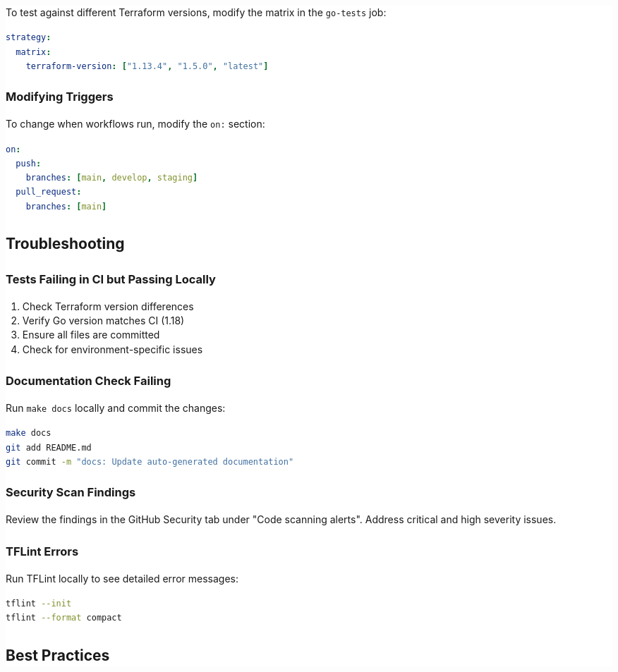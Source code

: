 To test against different Terraform versions, modify the matrix in the `go-tests` job:

```yaml
strategy:
  matrix:
    terraform-version: ["1.13.4", "1.5.0", "latest"]
```

### Modifying Triggers

To change when workflows run, modify the `on:` section:

```yaml
on:
  push:
    branches: [main, develop, staging]
  pull_request:
    branches: [main]
```

## Troubleshooting

### Tests Failing in CI but Passing Locally

1. Check Terraform version differences
2. Verify Go version matches CI (1.18)
3. Ensure all files are committed
4. Check for environment-specific issues

### Documentation Check Failing

Run `make docs` locally and commit the changes:

```bash
make docs
git add README.md
git commit -m "docs: Update auto-generated documentation"
```

### Security Scan Findings

Review the findings in the GitHub Security tab under "Code scanning alerts". Address critical and high severity issues.

### TFLint Errors

Run TFLint locally to see detailed error messages:

```bash
tflint --init
tflint --format compact
```

## Best Practices
